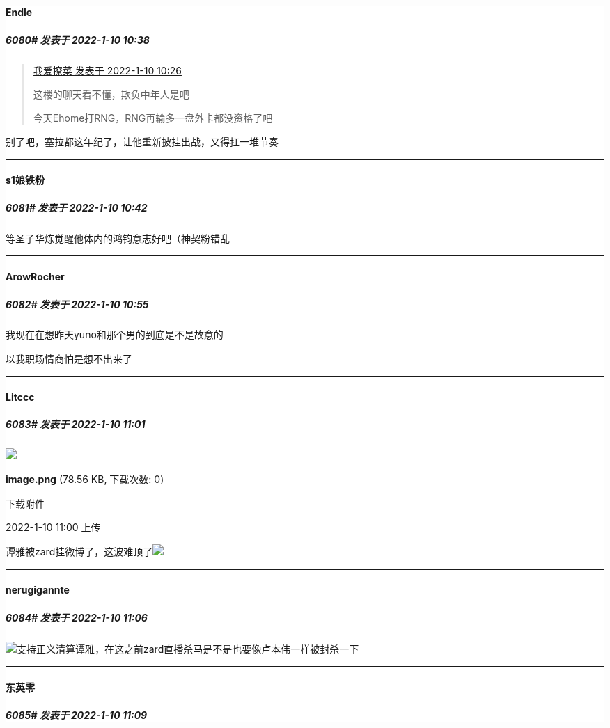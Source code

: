 ####  Endle  
##### 6080#       发表于 2022-1-10 10:38

<blockquote><a href="httphttps://bbs.saraba1st.com/2b/forum.php?mod=redirect&amp;goto=findpost&amp;pid=54230740&amp;ptid=2033655" target="_blank">我爱撩菜 发表于 2022-1-10 10:26</a>

这楼的聊天看不懂，欺负中年人是吧

今天Ehome打RNG，RNG再输多一盘外卡都没资格了吧</blockquote>
别了吧，塞拉都这年纪了，让他重新披挂出战，又得扛一堆节奏

*****

####  s1娘铁粉  
##### 6081#       发表于 2022-1-10 10:42

等圣子华炼觉醒他体内的鸿钧意志好吧（神契粉错乱



*****

####  ArowRocher  
##### 6082#       发表于 2022-1-10 10:55

我现在在想昨天yuno和那个男的到底是不是故意的

以我职场情商怕是想不出来了

*****

####  Litccc  
##### 6083#       发表于 2022-1-10 11:01

<img src="https://img.saraba1st.com/forum/202201/10/110057p2os6ot2wtb0effe.png" referrerpolicy="no-referrer">

<strong>image.png</strong> (78.56 KB, 下载次数: 0)

下载附件

2022-1-10 11:00 上传

谭雅被zard挂微博了，这波难顶了<img src="https://static.saraba1st.com/image/smiley/face2017/037.png" referrerpolicy="no-referrer">



*****

####  nerugigannte  
##### 6084#       发表于 2022-1-10 11:06

<img src="https://static.saraba1st.com/image/smiley/face2017/049.png" referrerpolicy="no-referrer">支持正义清算谭雅，在这之前zard直播杀马是不是也要像卢本伟一样被封杀一下

*****

####  东英零  
##### 6085#       发表于 2022-1-10 11:09
